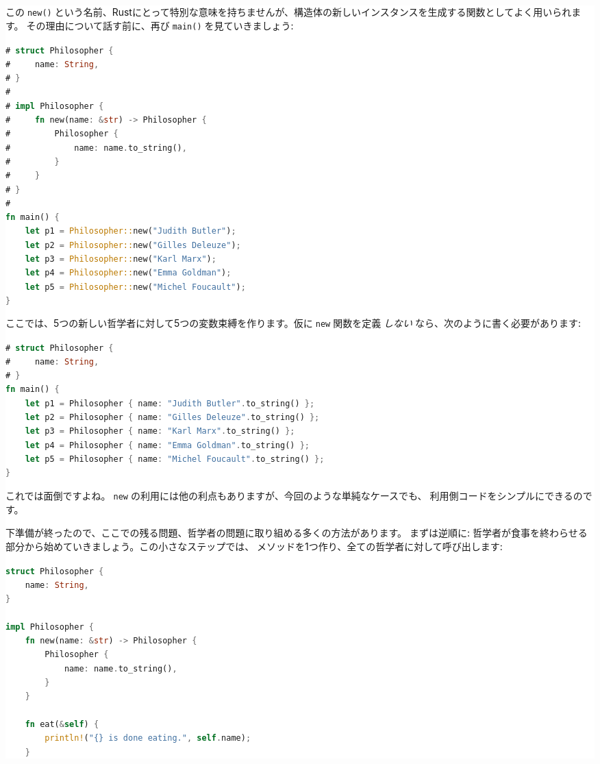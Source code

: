 
この `new()` という名前、Rustにとって特別な意味を持ちませんが、構造体の新しいインスタンスを生成する関数としてよく用いられます。
その理由について話す前に、再び `main()` を見ていきましょう:

```rust
# struct Philosopher {
#     name: String,
# }
#
# impl Philosopher {
#     fn new(name: &str) -> Philosopher {
#         Philosopher {
#             name: name.to_string(),
#         }
#     }
# }
#
fn main() {
    let p1 = Philosopher::new("Judith Butler");
    let p2 = Philosopher::new("Gilles Deleuze");
    let p3 = Philosopher::new("Karl Marx");
    let p4 = Philosopher::new("Emma Goldman");
    let p5 = Philosopher::new("Michel Foucault");
}
```




ここでは、5つの新しい哲学者に対して5つの変数束縛を作ります。仮に `new` 関数を定義 _しない_ なら、次のように書く必要があります:

```rust
# struct Philosopher {
#     name: String,
# }
fn main() {
    let p1 = Philosopher { name: "Judith Butler".to_string() };
    let p2 = Philosopher { name: "Gilles Deleuze".to_string() };
    let p3 = Philosopher { name: "Karl Marx".to_string() };
    let p4 = Philosopher { name: "Emma Goldman".to_string() };
    let p5 = Philosopher { name: "Michel Foucault".to_string() };
}
```



これでは面倒ですよね。 `new` の利用には他の利点もありますが、今回のような単純なケースでも、
利用側コードをシンプルにできるのです。





下準備が終ったので、ここでの残る問題、哲学者の問題に取り組める多くの方法があります。
まずは逆順に: 哲学者が食事を終わらせる部分から始めていきましょう。この小さなステップでは、
メソッドを1つ作り、全ての哲学者に対して呼び出します:

```rust
struct Philosopher {
    name: String,
}

impl Philosopher {
    fn new(name: &str) -> Philosopher {
        Philosopher {
            name: name.to_string(),
        }
    }

    fn eat(&self) {
        println!("{} is done eating.", self.name);
    }
```